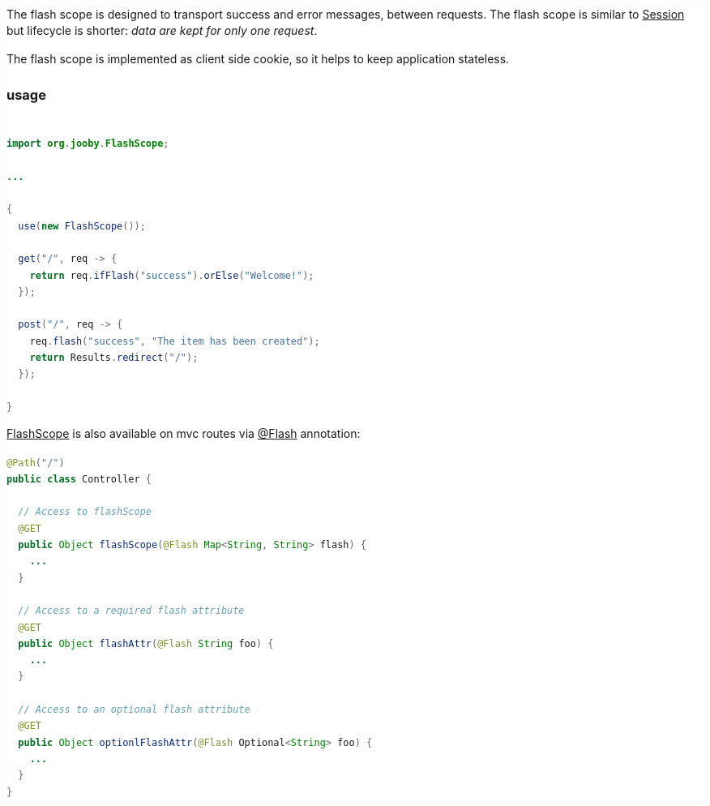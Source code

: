 The flash scope is designed to transport success and error messages, between requests. The flash scope is similar to [Session](#session) but lifecycle is shorter: *data are kept for only one request*.

The flash scope is implemented as client side cookie, so it helps to keep application stateless.

### usage

```java

import org.jooby.FlashScope;

...

{
  use(new FlashScope());

  get("/", req -> {
    return req.ifFlash("success").orElse("Welcome!");
  });

  post("/", req -> {
    req.flash("success", "The item has been created");
    return Results.redirect("/");
  });

}
```

[FlashScope]({{defdocs}}/FlashScope.html) is also available on mvc routes via [@Flash]({{defdocs}}/mvc/Flash.html) annotation:

```java
@Path("/")
public class Controller {
  
  // Access to flashScope
  @GET
  public Object flashScope(@Flash Map<String, String> flash) {
    ...
  }

  // Access to a required flash attribute
  @GET
  public Object flashAttr(@Flash String foo) {
    ...
  }

  // Access to an optional flash attribute
  @GET
  public Object optionlFlashAttr(@Flash Optional<String> foo) {
    ... 
  }
} 
```
